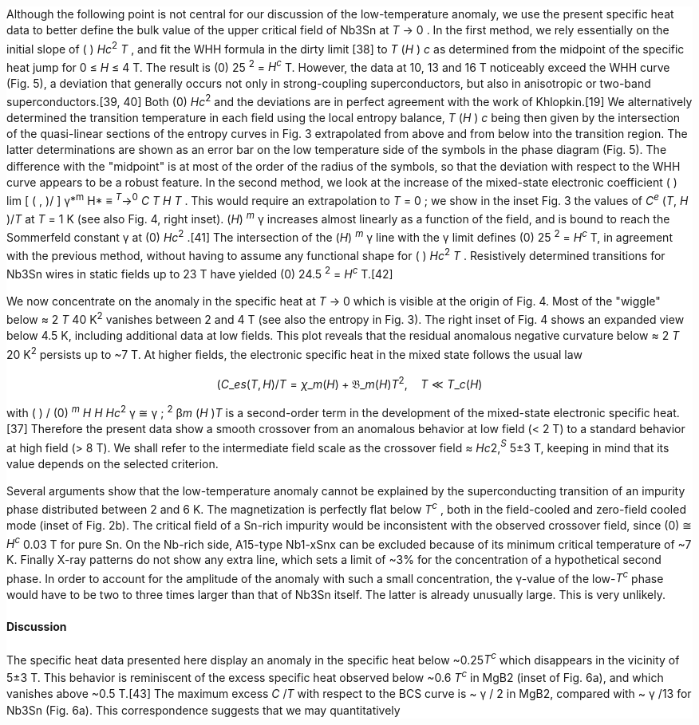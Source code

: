 Although the following point is not central for our discussion of the low-temperature anomaly, we use the present specific heat data to better define the bulk value of the upper critical field of Nb3Sn at *T* → 0 . In the first method, we rely essentially on the initial slope of ( ) *Hc*<sup>2</sup> *T* , and fit the WHH formula in the dirty limit [38] to *T* (*H* ) *c* as determined from the midpoint of the specific heat jump for 0 ≤ *H* ≤ 4 T. The result is (0) 25 <sup>2</sup> = *H<sup>c</sup>* T. However, the data at 10, 13 and 16 T noticeably exceed the WHH curve (Fig. 5), a deviation that generally occurs not only in strong-coupling superconductors, but also in anisotropic or two-band superconductors.[39, 40] Both (0) *Hc*<sup>2</sup> and the deviations are in perfect agreement with the work of Khlopkin.[19] We alternatively determined the transition temperature in each field using the local entropy balance, *T* (*H* ) *c* being then given by the intersection of the quasi-linear sections of the entropy curves in Fig. 3 extrapolated from above and from below into the transition region. The latter determinations are shown as an error bar on the low temperature side of the symbols in the phase diagram (Fig. 5). The difference with the "midpoint" is at most of the order of the radius of the symbols, so that the deviation with respect to the WHH curve appears to be a robust feature. In the second method, we look at the increase of the mixed-state electronic coefficient ( ) lim [ ( , )/ ] γ*<sup>m</sup> H* ≡ *<sup>T</sup>*→<sup>0</sup> *C T H T* . This would require an extrapolation to *T* = 0 ; we show in the inset Fig. 3 the values of *C<sup>e</sup>* (*T*, *H* )/*T* at *T* = 1 K (see also Fig. 4, right inset). (*H*) *<sup>m</sup>* γ increases almost linearly as a function of the field, and is bound to reach the Sommerfeld constant γ at (0) *Hc*<sup>2</sup> .[41] The intersection of the (*H*) *<sup>m</sup>* γ line with the γ limit defines (0) 25 <sup>2</sup> = *H<sup>c</sup>* T, in agreement with the previous method, without having to assume any functional shape for ( ) *Hc*<sup>2</sup> *T* . Resistively determined transitions for Nb3Sn wires in static fields up to 23 T have yielded (0) 24.5 <sup>2</sup> = *H<sup>c</sup>* T.[42]

We now concentrate on the anomaly in the specific heat at *T* → 0 which is visible at the origin of Fig. 4. Most of the "wiggle" below ≈ 2 *T* 40 K<sup>2</sup> vanishes between 2 and 4 T (see also the entropy in Fig. 3). The right inset of Fig. 4 shows an expanded view below 4.5 K, including additional data at low fields. This plot reveals that the residual anomalous negative curvature below ≈ 2 *T* 20 K<sup>2</sup> persists up to ~7 T. At higher fields, the electronic specific heat in the mixed state follows the usual law

$$(C\_{es}(T,H)/T = \chi\_m(H) + \mathfrak{B}\_m(H)T^2, \quad T \ll T\_c(H)$$

with ( ) / (0) *<sup>m</sup> H H Hc*<sup>2</sup> γ ≅ γ ; <sup>2</sup> β*m* (*H* )*T* is a second-order term in the development of the mixed-state electronic specific heat.[37] Therefore the present data show a smooth crossover from an anomalous behavior at low field (< 2 T) to a standard behavior at high field (> 8 T). We shall refer to the intermediate field scale as the crossover field ≈ *Hc*2,*<sup>S</sup>* 5±3 T, keeping in mind that its value depends on the selected criterion.

Several arguments show that the low-temperature anomaly cannot be explained by the superconducting transition of an impurity phase distributed between 2 and 6 K. The magnetization is perfectly flat below *T<sup>c</sup>* , both in the field-cooled and zero-field cooled mode (inset of Fig. 2b). The critical field of a Sn-rich impurity would be inconsistent with the observed crossover field, since (0) ≅ *H<sup>c</sup>* 0.03 T for pure Sn. On the Nb-rich side, A15-type Nb1-xSnx can be excluded because of its minimum critical temperature of ~7 K. Finally X-ray patterns do not show any extra line, which sets a limit of ~3% for the concentration of a hypothetical second phase. In order to account for the amplitude of the anomaly with such a small concentration, the γ-value of the low-*T<sup>c</sup>* phase would have to be two to three times larger than that of Nb3Sn itself. The latter is already unusually large. This is very unlikely.

#### **Discussion**

The specific heat data presented here display an anomaly in the specific heat below ~0.25*T<sup>c</sup>* which disappears in the vicinity of 5±3 T. This behavior is reminiscent of the excess specific heat observed below ~0.6 *T<sup>c</sup>* in MgB2 (inset of Fig. 6a), and which vanishes above ~0.5 T.[43] The maximum excess *C* /*T* with respect to the BCS curve is ~ γ / 2 in MgB2, compared with ~ γ /13 for Nb3Sn (Fig. 6a). This correspondence suggests that we may quantitatively